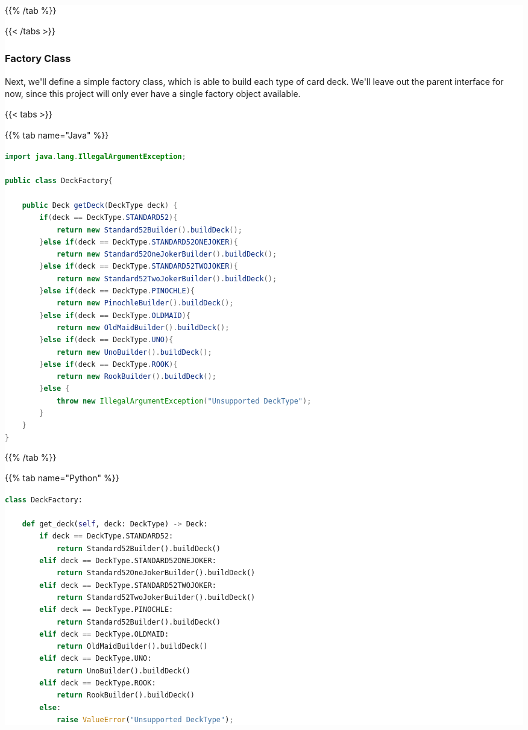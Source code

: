 {{% /tab %}}

{{< /tabs >}}

### Factory Class

Next, we'll define a simple factory class, which is able to build each type of card deck. We'll leave out the parent interface for now, since this project will only ever have a single factory object available. 

{{< tabs >}}

{{% tab name="Java" %}}

```java
import java.lang.IllegalArgumentException;

public class DeckFactory{

    public Deck getDeck(DeckType deck) {
        if(deck == DeckType.STANDARD52){
            return new Standard52Builder().buildDeck();
        }else if(deck == DeckType.STANDARD52ONEJOKER){
            return new Standard52OneJokerBuilder().buildDeck();
        }else if(deck == DeckType.STANDARD52TWOJOKER){
            return new Standard52TwoJokerBuilder().buildDeck();
        }else if(deck == DeckType.PINOCHLE){
            return new PinochleBuilder().buildDeck();
        }else if(deck == DeckType.OLDMAID){
            return new OldMaidBuilder().buildDeck();
        }else if(deck == DeckType.UNO){
            return new UnoBuilder().buildDeck();
        }else if(deck == DeckType.ROOK){
            return new RookBuilder().buildDeck();
        }else {
            throw new IllegalArgumentException("Unsupported DeckType");
        }
    }
}
```

{{% /tab %}}

{{% tab name="Python" %}}

```python
class DeckFactory:

    def get_deck(self, deck: DeckType) -> Deck:
        if deck == DeckType.STANDARD52:
            return Standard52Builder().buildDeck()
        elif deck == DeckType.STANDARD52ONEJOKER:
            return Standard52OneJokerBuilder().buildDeck()
        elif deck == DeckType.STANDARD52TWOJOKER:
            return Standard52TwoJokerBuilder().buildDeck()
        elif deck == DeckType.PINOCHLE:
            return Standard52Builder().buildDeck()
        elif deck == DeckType.OLDMAID:
            return OldMaidBuilder().buildDeck()
        elif deck == DeckType.UNO:
            return UnoBuilder().buildDeck()
        elif deck == DeckType.ROOK:
            return RookBuilder().buildDeck()
        else:
            raise ValueError("Unsupported DeckType");
```
